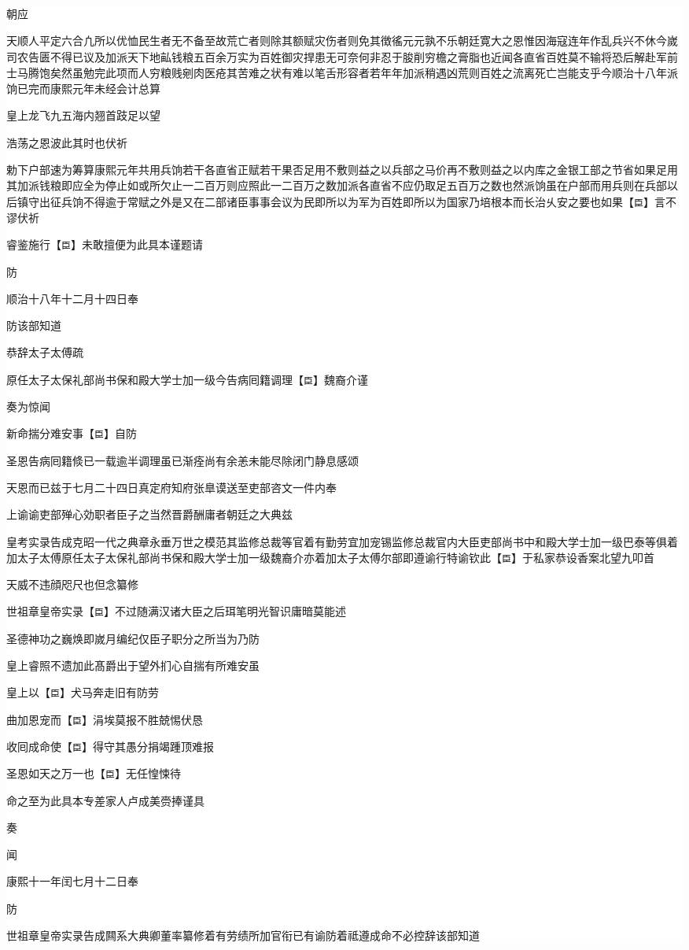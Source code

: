 朝应  

天顺人平定六合凢所以优恤民生者无不备至故荒亡者则除其额赋灾伤者则免其徴徭元元孰不乐朝廷寛大之恩惟因海寇连年作乱兵兴不休今嵗司农告匮不得已议及加派天下地畆钱粮五百余万实为百姓御灾捍患无可奈何非忍于朘削穷檐之膏脂也近闻各直省百姓莫不输将恐后解赴军前士马腾饱矣然虽勉完此项而人穷粮贱剜肉医疮其苦难之状有难以笔舌形容者若年年加派稍遇凶荒则百姓之流离死亡岂能支乎今顺治十八年派饷已完而康熙元年未经会计总算  

皇上龙飞九五海内翘首跂足以望  

浩荡之恩波此其时也伏祈  

勅下户部速为筹算康熙元年共用兵饷若干各直省正赋若干果否足用不敷则益之以兵部之马价再不敷则益之以内库之金银工部之节省如果足用其加派钱粮即应全为停止如或所欠止一二百万则应照此一二百万之数加派各直省不应仍取足五百万之数也然派饷虽在户部而用兵则在兵部以后镇守出征兵饷不得逾于常赋之外是又在二部诸臣事事会议为民即所以为军为百姓即所以为国家乃培根本而长治乆安之要也如果【`臣`】言不谬伏祈  

睿鉴施行【`臣`】未敢擅便为此具本谨题请  

防  

顺治十八年十二月十四日奉  

防该部知道  

恭辞太子太傅疏  

原任太子太保礼部尚书保和殿大学士加一级今告病囘籍调理【`臣`】魏裔介谨  

奏为惊闻  

新命揣分难安事【`臣`】自防  

圣恩告病囘籍倐已一载逾半调理虽已渐痊尚有余恙未能尽除闭门静息感颂  

天恩而已兹于七月二十四日真定府知府张臯谟送至吏部咨文一件内奉  

上谕谕吏部殚心効职者臣子之当然晋爵酬庸者朝廷之大典兹  

皇考实录告成克昭一代之典章永垂万世之模范其监修总裁等官着有勤劳宜加宠锡监修总裁官内大臣吏部尚书中和殿大学士加一级巴泰等俱着加太子太傅原任太子太保礼部尚书保和殿大学士加一级魏裔介亦着加太子太傅尔部即遵谕行特谕钦此【`臣`】于私家恭设香案北望九叩首  

天威不违顔咫尺也但念纂修  

世祖章皇帝实录【`臣`】不过随满汉诸大臣之后珥笔明光智识庸暗莫能述  

圣德神功之巍焕即嵗月编纪仅臣子职分之所当为乃防  

皇上睿照不遗加此髙爵出于望外扪心自揣有所难安虽  

皇上以【`臣`】犬马奔走旧有防劳  

曲加恩宠而【`臣`】涓埃莫报不胜兢惕伏恳  

收囘成命使【`臣`】得守其愚分捐竭踵顶难报  

圣恩如天之万一也【`臣`】无任惶悚待  

命之至为此具本专差家人卢成美赍捧谨具  

奏  

闻  

康熙十一年闰七月十二日奉  

防  

世祖章皇帝实录告成闗系大典卿董率纂修着有劳绩所加官衔已有谕防着祗遵成命不必控辞该部知道  
